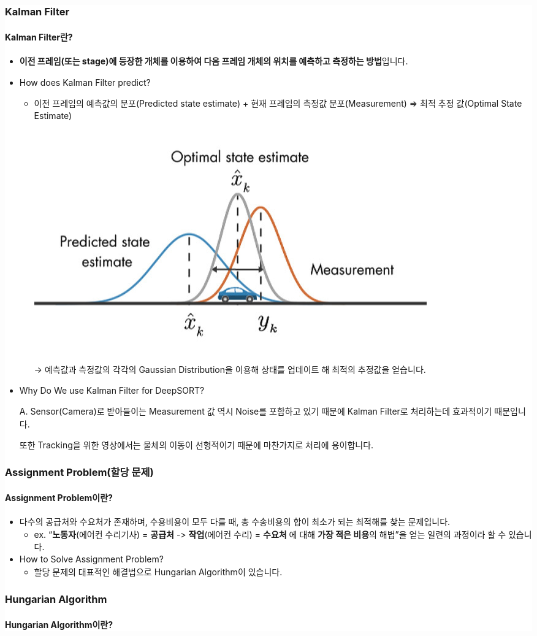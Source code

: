 ### Kalman Filter

#### **Kalman Filter란?**

- **이전 프레임(또는 stage)에 등장한 개체를 이용하여 다음 프레임 개체의 위치를 예측하고 측정하는 방법**입니다.
- How does Kalman Filter predict?
    - 이전 프레임의 예측값의 분포(Predicted state estimate) + 현재 프레임의 측정값 분포(Measurement) ⇒ 최적 추정 값(Optimal State Estimate)
        <!-- <img src = "./images/pic-0009.jpg"/> -->
        ![img1.daumcdn.jpg](/_posts/images/pic-0009.jpg)
        
        → 예측값과 측정값의 각각의 Gaussian Distribution을 이용해 상태를 업데이트 해 최적의 추정값을 얻습니다.
        
- Why Do We use Kalman Filter for DeepSORT?
    
    A.  Sensor(Camera)로 받아들이는 Measurement 값 역시 Noise를 포함하고 있기 때문에 Kalman Filter로 처리하는데 효과적이기 때문입니다.
    
    또한 Tracking을 위한 영상에서는 물체의 이동이 선형적이기 때문에 마찬가지로 처리에 용이합니다.
    

### Assignment Problem(할당 문제)

#### Assignment Problem이란?

- 다수의 공급처와 수요처가 존재하며, 수용비용이 모두 다를 때, 총 수송비용의 합이 최소가 되는 최적해를 찾는 문제입니다.
    - ex. “**노동자**(에어컨 수리기사) = **공급처** -> **작업**(에어컨 수리) = **수요처** 에 대해 **가장 적은 비용**의 해법”을 얻는 일련의 과정이라 할 수 있습니다.
- How to Solve Assignment Problem?
    - 할당 문제의 대표적인 해결법으로 Hungarian Algorithm이 있습니다.
    

### Hungarian Algorithm

#### Hungarian Algorithm이란?

